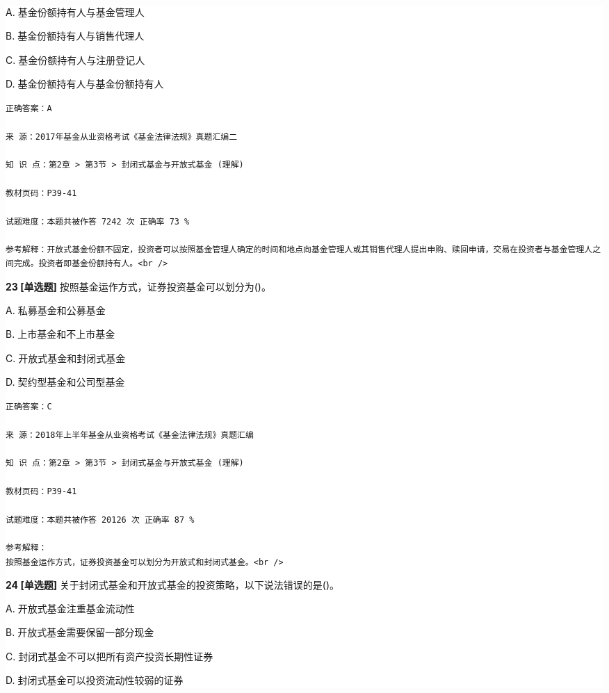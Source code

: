 A. 基金份额持有人与基金管理人

B. 基金份额持有人与销售代理人

C. 基金份额持有人与注册登记人

D. 基金份额持有人与基金份额持有人

```
正确答案：A

来 源：2017年基金从业资格考试《基金法律法规》真题汇编二

知 识 点：第2章 > 第3节 > 封闭式基金与开放式基金 (理解)

教材页码：P39-41

试题难度：本题共被作答 7242 次 正确率 73 %

参考解释：开放式基金份额不固定，投资者可以按照基金管理人确定的时间和地点向基金管理人或其销售代理人提出申购、赎回申请，交易在投资者与基金管理人之间完成。投资者即基金份额持有人。<br />
```


**23 [单选题]** 
按照基金运作方式，证券投资基金可以划分为()。

A. 私募基金和公募基金

B. 上市基金和不上市基金

C. 开放式基金和封闭式基金

D. 契约型基金和公司型基金

```
正确答案：C

来 源：2018年上半年基金从业资格考试《基金法律法规》真题汇编

知 识 点：第2章 > 第3节 > 封闭式基金与开放式基金 (理解)

教材页码：P39-41

试题难度：本题共被作答 20126 次 正确率 87 %

参考解释：
按照基金运作方式，证券投资基金可以划分为开放式和封闭式基金。<br />

```


**24 [单选题]** 关于封闭式基金和开放式基金的投资策略，以下说法错误的是()。

A. 开放式基金注重基金流动性

B. 开放式基金需要保留一部分现金

C. 封闭式基金不可以把所有资产投资长期性证券

D. 封闭式基金可以投资流动性较弱的证券
